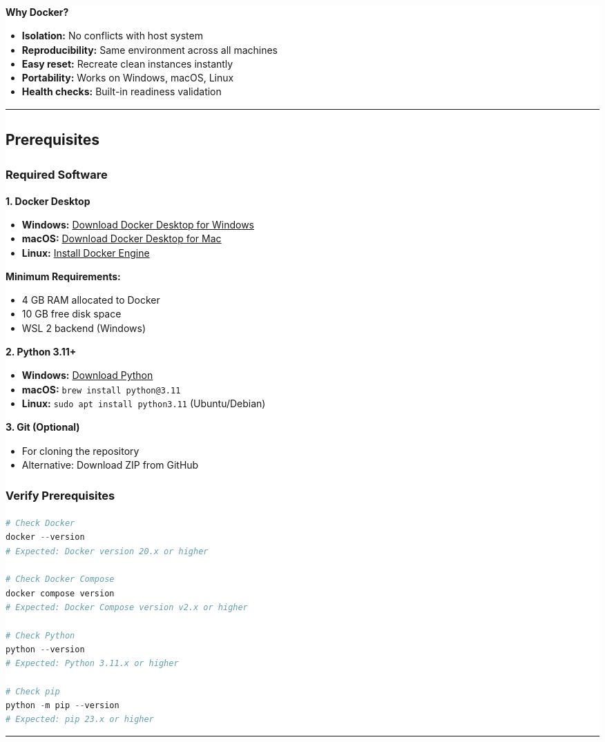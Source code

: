 **Why Docker?**
- **Isolation:** No conflicts with host system
- **Reproducibility:** Same environment across all machines
- **Easy reset:** Recreate clean instances instantly
- **Portability:** Works on Windows, macOS, Linux
- **Health checks:** Built-in readiness validation

---

## Prerequisites

### Required Software

**1. Docker Desktop**
- **Windows:** [Download Docker Desktop for Windows](https://www.docker.com/products/docker-desktop/)
- **macOS:** [Download Docker Desktop for Mac](https://www.docker.com/products/docker-desktop/)
- **Linux:** [Install Docker Engine](https://docs.docker.com/engine/install/)

**Minimum Requirements:**
- 4 GB RAM allocated to Docker
- 10 GB free disk space
- WSL 2 backend (Windows)

**2. Python 3.11+**
- **Windows:** [Download Python](https://www.python.org/downloads/)
- **macOS:** `brew install python@3.11`
- **Linux:** `sudo apt install python3.11` (Ubuntu/Debian)

**3. Git (Optional)**
- For cloning the repository
- Alternative: Download ZIP from GitHub

### Verify Prerequisites

```powershell
# Check Docker
docker --version
# Expected: Docker version 20.x or higher

# Check Docker Compose
docker compose version
# Expected: Docker Compose version v2.x or higher

# Check Python
python --version
# Expected: Python 3.11.x or higher

# Check pip
python -m pip --version
# Expected: pip 23.x or higher
```

---